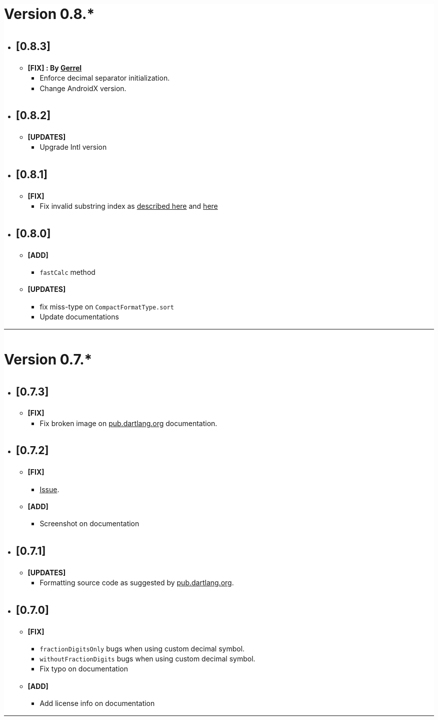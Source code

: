 # Version 0.8.*
* ## [0.8.3]
    * **[FIX] : By [Gerrel](https://github.com/Gerrel)**
        - Enforce decimal separator initialization.
        - Change AndroidX version.


* ## [0.8.2]
    * **[UPDATES]**
        - Upgrade Intl version


* ## [0.8.1]
    * **[FIX]**
        - Fix invalid substring index as [described here](https://github.com/fadhly-permata/flutter_money_formatter/issues/5) and [here](https://github.com/fadhly-permata/flutter_money_formatter/issues/6)


* ## [0.8.0]
    * **[ADD]**
        - `fastCalc` method

    * **[UPDATES]**
        - fix miss-type on `CompactFormatType.sort`
        - Update documentations

---

# Version 0.7.*

* ## [0.7.3]
    * **[FIX]**
        - Fix broken image on [pub.dartlang.org](https://pub.dartlang.org/) documentation.


* ## [0.7.2]
    * **[FIX]**
        - [Issue](https://github.com/fadhly-permata/flutter_money_formatter/issues/4).

    * **[ADD]**
        - Screenshot on documentation


* ## [0.7.1]
    * **[UPDATES]**
        - Formatting source code as suggested by [pub.dartlang.org](https://pub.dartlang.org/).


* ## [0.7.0]
    * **[FIX]**
        - `fractionDigitsOnly` bugs when using custom decimal symbol.
        - `withoutFractionDigits` bugs when using custom decimal symbol.
        - Fix typo on documentation
    
    * **[ADD]**
        - Add license info on documentation

---